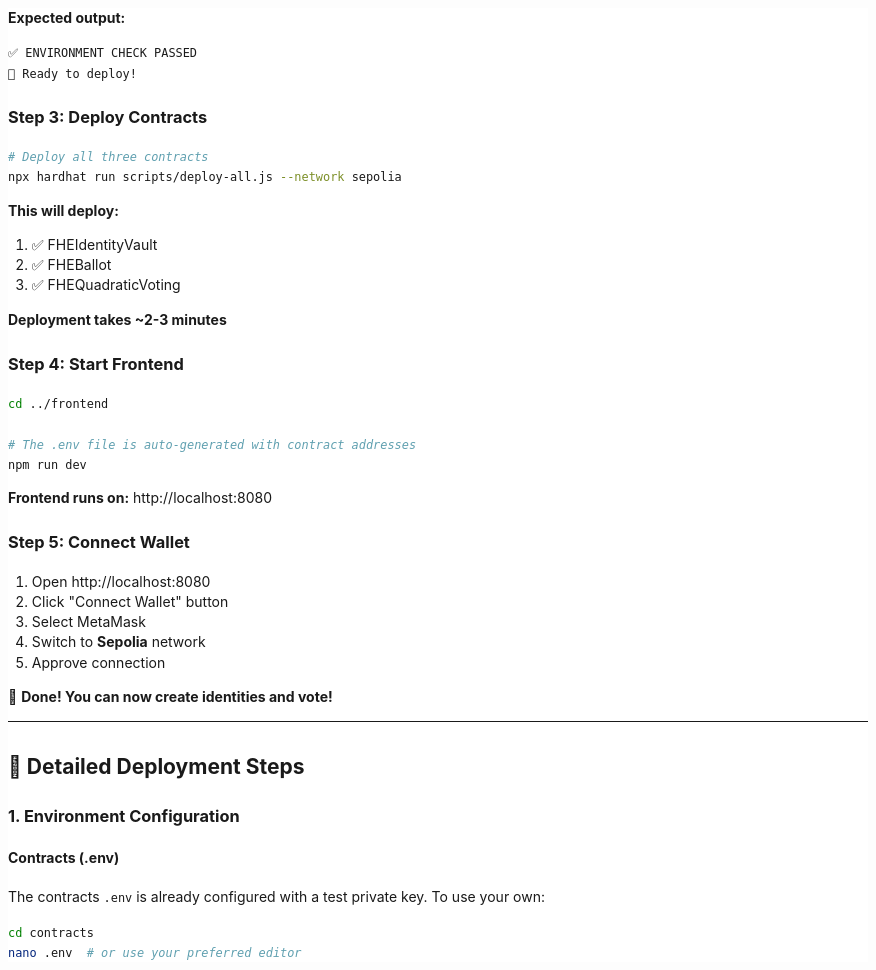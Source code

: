 **Expected output:**
```
✅ ENVIRONMENT CHECK PASSED
🚀 Ready to deploy!
```

### Step 3: Deploy Contracts

```bash
# Deploy all three contracts
npx hardhat run scripts/deploy-all.js --network sepolia
```

**This will deploy:**
1. ✅ FHEIdentityVault
2. ✅ FHEBallot
3. ✅ FHEQuadraticVoting

**Deployment takes ~2-3 minutes**

### Step 4: Start Frontend

```bash
cd ../frontend

# The .env file is auto-generated with contract addresses
npm run dev
```

**Frontend runs on:** http://localhost:8080

### Step 5: Connect Wallet

1. Open http://localhost:8080
2. Click "Connect Wallet" button
3. Select MetaMask
4. Switch to **Sepolia** network
5. Approve connection

🎉 **Done! You can now create identities and vote!**

---

## 📝 Detailed Deployment Steps

### 1. Environment Configuration

#### Contracts (.env)

The contracts `.env` is already configured with a test private key. To use your own:

```bash
cd contracts
nano .env  # or use your preferred editor
```
